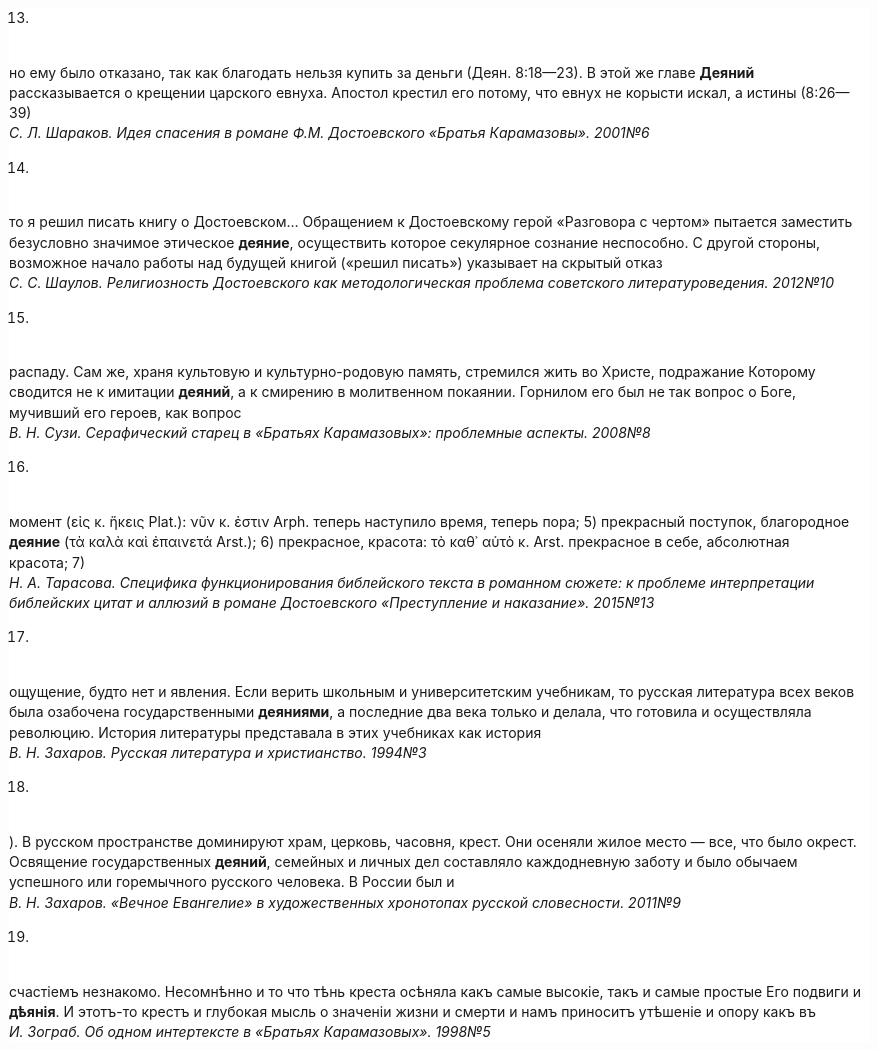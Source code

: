 13.
<br>но
  ему было отказано, так как благодать нельзя купить за деньги (Деян.
  8:18—23). В этой же главе **Деяний** рассказывается о крещении царского
  евнуха. Апостол крестил его потому, что евнух не корысти искал, а истины
  (8:26—39)
<br> *С. Л. Шараков. Идея спасения в романе Ф.М. Достоевского «Братья Карамазовы». 2001№6* 

14.
<br>то я решил писать книгу
    о Достоевском…
  Обращением к Достоевскому герой «Разговора с чертом» пытается
  заместить безусловно значимое этическое **деяние**, осуществить которое
  секулярное сознание неспособно. С другой стороны, возможное начало
  работы над будущей книгой («решил писать») указывает на скрытый отказ
<br> *С. С. Шаулов. Религиозность Достоевского как методологическая проблема советского литературоведения. 2012№10* 

15.
<br>распаду. Сам же, храня культовую и культурно-родовую память,
    стремился жить во Христе, подражание Которому сводится не к имитации
    **деяний**, а к смирению в молитвенном покаянии. Горнилом его был не так
    вопрос о Боге, мучивший его героев, как вопрос 
<br> *В. Н. Сузи. Серафический старец в «Братьях Карамазовых»: проблемные аспекты. 2008№8* 

16.
<br>момент (εἰς κ. ἥκεις Plat.): νῦν κ. ἐστιν Arph.
  теперь наступило время, теперь пора; 5) прекрасный поступок, благородное
  **деяние** (τὰ καλὰ καὶ ἐπαινετά Arst.); 6) прекрасное, красота: τὸ καθ᾽
  αὑτὸ κ. Arst. прекрасное в себе, абсолютная красота; 7) 
<br> *Н. А. Тарасова. Специфика функционирования библейского текста в романном сюжете: к проблеме интерпретации библейских цитат и аллюзий в романе Достоевского «Преступление и наказание». 2015№13* 

17.
<br> ощущение, будто нет и явления.
  Если верить школьным и университетским учебникам, то русская литература
  всех веков была озабочена государственными **деяниями**, а последние два
  века только и делала, что готовила и осуществляла революцию. История
  литературы представала в этих учебниках как история
<br> *В. Н. Захаров. Русская литература и христианство. 1994№3* 

18.
<br>).
  В русском пространстве доминируют храм, церковь, часовня, крест. Они
  осеняли жилое место — все, что было окрест.
  Освящение государственных **деяний**, семейных и личных дел составляло
  каждодневную заботу и было обычаем успешного или горемычного русского
  человека.
  В России был и 
<br> *В. Н. Захаров. «Вечное Евангелие» в художественных хронотопах русской словесности. 2011№9* 

19.
<br> счастiемъ незнакомо.
  Несомнѣнно и то что тѣнь креста осѣняла какъ самые высокiе, такъ и самые
  простые Его подвиги и **дѣянiя**. И этотъ-то крестъ и глубокая мысль о
  значенiи жизни и смерти и намъ приноситъ утѣшенiе и опору какъ въ
<br> *И. Зограб. Об одном интертексте в «Братьях Карамазовых». 1998№5* 

